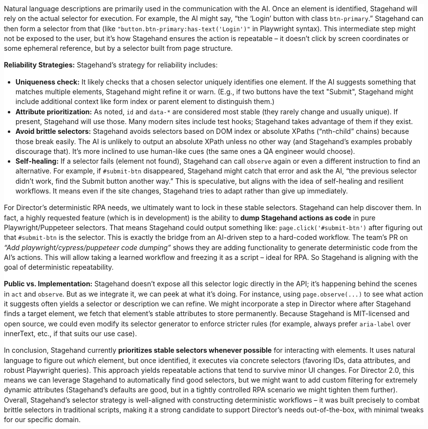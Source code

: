 Natural language descriptions are primarily used in the communication with the AI. Once an element is identified, Stagehand will rely on the actual selector for execution. For example, the AI might say, “the ‘Login’ button with class `btn-primary`.” Stagehand can then form a selector from that (like `"button.btn-primary:has-text('Login')"` in Playwright syntax). This intermediate step might not be exposed to the user, but it’s how Stagehand ensures the action is repeatable – it doesn’t click by screen coordinates or some ephemeral reference, but by a selector built from page structure.

**Reliability Strategies:** Stagehand’s strategy for reliability includes:

* **Uniqueness check:** It likely checks that a chosen selector uniquely identifies one element. If the AI suggests something that matches multiple elements, Stagehand might refine it or warn. (E.g., if two buttons have the text "Submit", Stagehand might include additional context like form index or parent element to distinguish them.)
* **Attribute prioritization:** As noted, `id` and `data-*` are considered most stable (they rarely change and usually unique). If present, Stagehand will use those. Many modern sites include test hooks; Stagehand takes advantage of them if they exist.
* **Avoid brittle selectors:** Stagehand avoids selectors based on DOM index or absolute XPaths (“nth-child” chains) because those break easily. The AI is unlikely to output an absolute XPath unless no other way (and Stagehand’s examples probably discourage that). It’s more inclined to use human-like cues (the same ones a QA engineer would choose).
* **Self-healing:** If a selector fails (element not found), Stagehand can call `observe` again or even a different instruction to find an alternative. For example, if `#submit-btn` disappeared, Stagehand might catch that error and ask the AI, “the previous selector didn’t work, find the Submit button another way.” This is speculative, but aligns with the idea of self-healing and resilient workflows. It means even if the site changes, Stagehand tries to adapt rather than give up immediately.

For Director’s deterministic RPA needs, we ultimately want to lock in these stable selectors. Stagehand can help discover them. In fact, a highly requested feature (which is in development) is the ability to **dump Stagehand actions as code** in pure Playwright/Puppeteer selectors. That means Stagehand could output something like: `page.click('#submit-btn')` after figuring out that `#submit-btn` is the selector. This is exactly the bridge from an AI-driven step to a hard-coded workflow. The team’s PR on *“Add playwright/cypress/puppeteer code dumping”* shows they are adding functionality to generate deterministic code from the AI’s actions. This will allow taking a learned workflow and freezing it as a script – ideal for RPA. So Stagehand is aligning with the goal of deterministic repeatability.

**Public vs. Implementation:** Stagehand doesn’t expose all this selector logic directly in the API; it’s happening behind the scenes in `act` and `observe`. But as we integrate it, we can peek at what it’s doing. For instance, using `page.observe(...)` to see what action it suggests often yields a selector or description we can refine. We might incorporate a step in Director where after Stagehand finds a target element, we fetch that element’s stable attributes to store permanently. Because Stagehand is MIT-licensed and open source, we could even modify its selector generator to enforce stricter rules (for example, always prefer `aria-label` over innerText, etc., if that suits our use case).

In conclusion, Stagehand currently **prioritizes stable selectors whenever possible** for interacting with elements. It uses natural language to figure out *which* element, but once identified, it executes via concrete selectors (favoring IDs, data attributes, and robust Playwright queries). This approach yields repeatable actions that tend to survive minor UI changes. For Director 2.0, this means we can leverage Stagehand to automatically find good selectors, but we might want to add custom filtering for extremely dynamic attributes (Stagehand’s defaults are good, but in a tightly controlled RPA scenario we might tighten them further). Overall, Stagehand’s selector strategy is well-aligned with constructing deterministic workflows – it was built precisely to combat brittle selectors in traditional scripts, making it a strong candidate to support Director’s needs out-of-the-box, with minimal tweaks for our specific domain.
